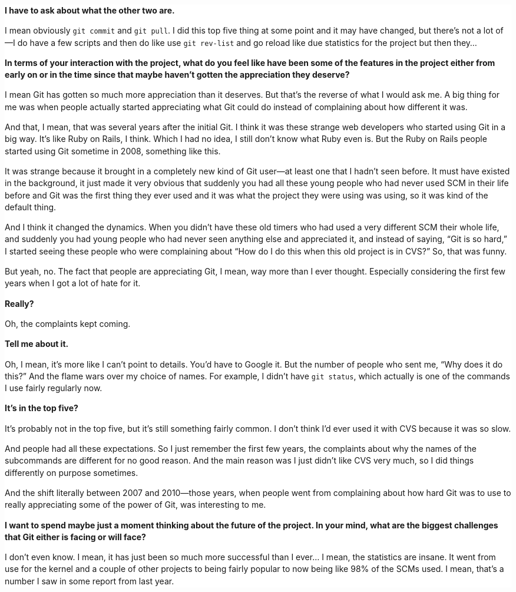 **I have to ask about what the other two are.**

I mean obviously `git commit` and `git pull`. I did this top five thing at some point and it may have changed, but there’s not a lot of—I do have a few scripts and then do like use `git rev-list` and go reload like due statistics for the project but then they…

**In terms of your interaction with the project, what do you feel like have been some of the features in the project either from early on or in the time since that maybe haven’t gotten the appreciation they deserve?**

I mean Git has gotten so much more appreciation than it deserves. But that’s the reverse of what I would ask me. A big thing for me was when people actually started appreciating what Git could do instead of complaining about how different it was.

And that, I mean, that was several years after the initial Git. I think it was these strange web developers who started using Git in a big way. It’s like Ruby on Rails, I think. Which I had no idea, I still don’t know what Ruby even is. But the Ruby on Rails people started using Git sometime in 2008, something like this.

It was strange because it brought in a completely new kind of Git user—at least one that I hadn’t seen before. It must have existed in the background, it just made it very obvious that suddenly you had all these young people who had never used SCM in their life before and Git was the first thing they ever used and it was what the project they were using was using, so it was kind of the default thing.

And I think it changed the dynamics. When you didn’t have these old timers who had used a very different SCM their whole life, and suddenly you had young people who had never seen anything else and appreciated it, and instead of saying, “Git is so hard,” I started seeing these people who were complaining about “How do I do this when this old project is in CVS?” So, that was funny.

But yeah, no. The fact that people are appreciating Git, I mean, way more than I ever thought. Especially considering the first few years when I got a lot of hate for it.

**Really?**

Oh, the complaints kept coming.

**Tell me about it.**

Oh, I mean, it’s more like I can’t point to details. You’d have to Google it. But the number of people who sent me, “Why does it do this?” And the flame wars over my choice of names. For example, I didn’t have `git status`, which actually is one of the commands I use fairly regularly now.

**It’s in the top five?**

It’s probably not in the top five, but it’s still something fairly common. I don’t think I’d ever used it with CVS because it was so slow.

And people had all these expectations. So I just remember the first few years, the complaints about why the names of the subcommands are different for no good reason. And the main reason was I just didn’t like CVS very much, so I did things differently on purpose sometimes.

And the shift literally between 2007 and 2010—those years, when people went from complaining about how hard Git was to use to really appreciating some of the power of Git, was interesting to me.

**I want to spend maybe just a moment thinking about the future of the project. In your mind, what are the biggest challenges that Git either is facing or will face?**

I don’t even know. I mean, it has just been so much more successful than I ever… I mean, the statistics are insane. It went from use for the kernel and a couple of other projects to being fairly popular to now being like 98% of the SCMs used. I mean, that’s a number I saw in some report from last year.

